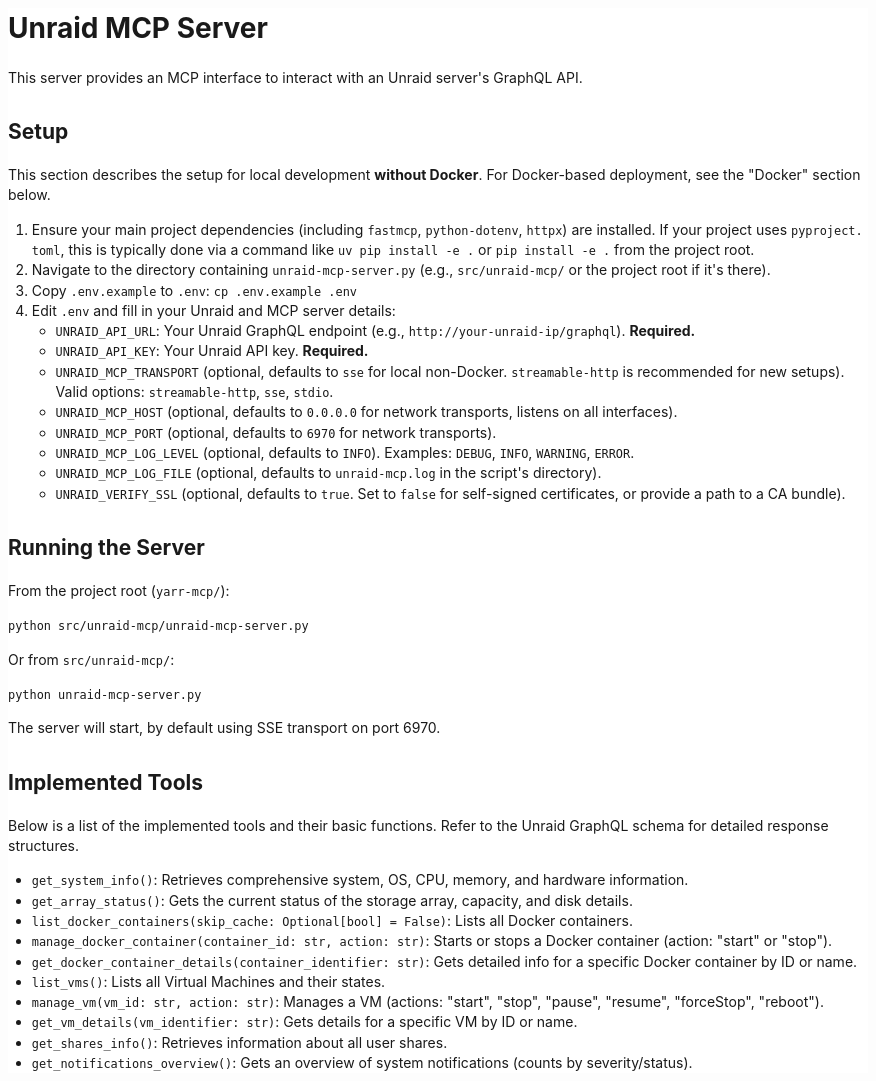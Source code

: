 # Unraid MCP Server

This server provides an MCP interface to interact with an Unraid server's GraphQL API.

## Setup

This section describes the setup for local development **without Docker**. For Docker-based deployment, see the "Docker" section below.

1.  Ensure your main project dependencies (including `fastmcp`, `python-dotenv`, `httpx`) are installed. If your project uses `pyproject.toml`, this is typically done via a command like `uv pip install -e .` or `pip install -e .` from the project root.
2.  Navigate to the directory containing `unraid-mcp-server.py` (e.g., `src/unraid-mcp/` or the project root if it's there).
3.  Copy `.env.example` to `.env`: `cp .env.example .env`
4.  Edit `.env` and fill in your Unraid and MCP server details:
    *   `UNRAID_API_URL`: Your Unraid GraphQL endpoint (e.g., `http://your-unraid-ip/graphql`). **Required.**
    *   `UNRAID_API_KEY`: Your Unraid API key. **Required.**
    *   `UNRAID_MCP_TRANSPORT` (optional, defaults to `sse` for local non-Docker. `streamable-http` is recommended for new setups). Valid options: `streamable-http`, `sse`, `stdio`.
    *   `UNRAID_MCP_HOST` (optional, defaults to `0.0.0.0` for network transports, listens on all interfaces).
    *   `UNRAID_MCP_PORT` (optional, defaults to `6970` for network transports).
    *   `UNRAID_MCP_LOG_LEVEL` (optional, defaults to `INFO`). Examples: `DEBUG`, `INFO`, `WARNING`, `ERROR`.
    *   `UNRAID_MCP_LOG_FILE` (optional, defaults to `unraid-mcp.log` in the script's directory).
    *   `UNRAID_VERIFY_SSL` (optional, defaults to `true`. Set to `false` for self-signed certificates, or provide a path to a CA bundle).

## Running the Server

From the project root (`yarr-mcp/`):

```bash
python src/unraid-mcp/unraid-mcp-server.py
```

Or from `src/unraid-mcp/`:

```bash
python unraid-mcp-server.py
```

The server will start, by default using SSE transport on port 6970.

## Implemented Tools

Below is a list of the implemented tools and their basic functions. 
Refer to the Unraid GraphQL schema for detailed response structures.

*   `get_system_info()`: Retrieves comprehensive system, OS, CPU, memory, and hardware information.
*   `get_array_status()`: Gets the current status of the storage array, capacity, and disk details.
*   `list_docker_containers(skip_cache: Optional[bool] = False)`: Lists all Docker containers.
*   `manage_docker_container(container_id: str, action: str)`: Starts or stops a Docker container (action: "start" or "stop").
*   `get_docker_container_details(container_identifier: str)`: Gets detailed info for a specific Docker container by ID or name.
*   `list_vms()`: Lists all Virtual Machines and their states.
*   `manage_vm(vm_id: str, action: str)`: Manages a VM (actions: "start", "stop", "pause", "resume", "forceStop", "reboot").
*   `get_vm_details(vm_identifier: str)`: Gets details for a specific VM by ID or name.
*   `get_shares_info()`: Retrieves information about all user shares.
*   `get_notifications_overview()`: Gets an overview of system notifications (counts by severity/status).